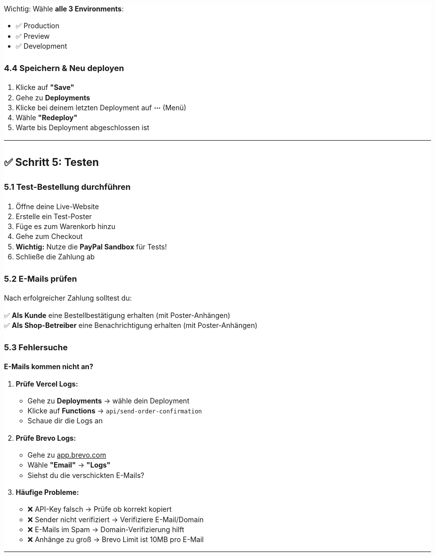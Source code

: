 Wichtig: Wähle **alle 3 Environments**:
- ✅ Production
- ✅ Preview
- ✅ Development

### 4.4 Speichern & Neu deployen

1. Klicke auf **"Save"**
2. Gehe zu **Deployments**
3. Klicke bei deinem letzten Deployment auf **⋯** (Menü)
4. Wähle **"Redeploy"**
5. Warte bis Deployment abgeschlossen ist

---

## ✅ Schritt 5: Testen

### 5.1 Test-Bestellung durchführen

1. Öffne deine Live-Website
2. Erstelle ein Test-Poster
3. Füge es zum Warenkorb hinzu
4. Gehe zum Checkout
5. **Wichtig:** Nutze die **PayPal Sandbox** für Tests!
6. Schließe die Zahlung ab

### 5.2 E-Mails prüfen

Nach erfolgreicher Zahlung solltest du:

✅ **Als Kunde** eine Bestellbestätigung erhalten (mit Poster-Anhängen)  
✅ **Als Shop-Betreiber** eine Benachrichtigung erhalten (mit Poster-Anhängen)

### 5.3 Fehlersuche

**E-Mails kommen nicht an?**

1. **Prüfe Vercel Logs:**
   - Gehe zu **Deployments** → wähle dein Deployment
   - Klicke auf **Functions** → `api/send-order-confirmation`
   - Schaue dir die Logs an

2. **Prüfe Brevo Logs:**
   - Gehe zu [app.brevo.com](https://app.brevo.com)
   - Wähle **"Email"** → **"Logs"**
   - Siehst du die verschickten E-Mails?

3. **Häufige Probleme:**
   - ❌ API-Key falsch → Prüfe ob korrekt kopiert
   - ❌ Sender nicht verifiziert → Verifiziere E-Mail/Domain
   - ❌ E-Mails im Spam → Domain-Verifizierung hilft
   - ❌ Anhänge zu groß → Brevo Limit ist 10MB pro E-Mail

---
